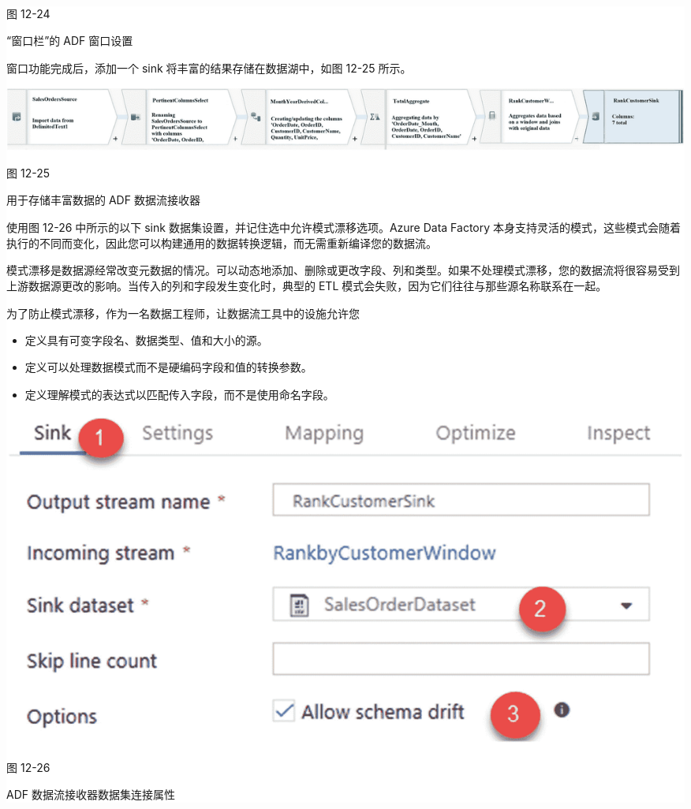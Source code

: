 图 12-24

“窗口栏”的 ADF 窗口设置

窗口功能完成后，添加一个 sink 将丰富的结果存储在数据湖中，如图 12-25 所示。

![img/511918_1_En_12_Fig25_HTML.png](img/511918_1_En_12_Fig25_HTML.png)

图 12-25

用于存储丰富数据的 ADF 数据流接收器

使用图 12-26 中所示的以下 sink 数据集设置，并记住选中允许模式漂移选项。Azure Data Factory 本身支持灵活的模式，这些模式会随着执行的不同而变化，因此您可以构建通用的数据转换逻辑，而无需重新编译您的数据流。

模式漂移是数据源经常改变元数据的情况。可以动态地添加、删除或更改字段、列和类型。如果不处理模式漂移，您的数据流将很容易受到上游数据源更改的影响。当传入的列和字段发生变化时，典型的 ETL 模式会失败，因为它们往往与那些源名称联系在一起。

为了防止模式漂移，作为一名数据工程师，让数据流工具中的设施允许您

*   定义具有可变字段名、数据类型、值和大小的源。

*   定义可以处理数据模式而不是硬编码字段和值的转换参数。

*   定义理解模式的表达式以匹配传入字段，而不是使用命名字段。

![img/511918_1_En_12_Fig26_HTML.jpg](img/511918_1_En_12_Fig26_HTML.jpg)

图 12-26

ADF 数据流接收器数据集连接属性
